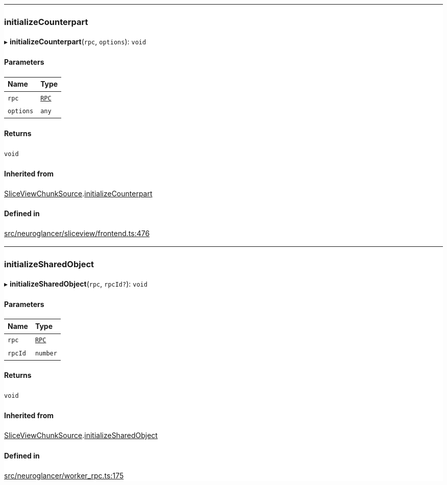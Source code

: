 ___

### initializeCounterpart

▸ **initializeCounterpart**(`rpc`, `options`): `void`

#### Parameters

| Name | Type |
| :------ | :------ |
| `rpc` | [`RPC`](neuroglancer_worker_rpc.RPC.md) |
| `options` | `any` |

#### Returns

`void`

#### Inherited from

[SliceViewChunkSource](neuroglancer_sliceview_frontend.SliceViewChunkSource.md).[initializeCounterpart](neuroglancer_sliceview_frontend.SliceViewChunkSource.md#initializecounterpart)

#### Defined in

[src/neuroglancer/sliceview/frontend.ts:476](https://github.com/ActiveBrainAtlas2/neuroglancer/blob/91617476/src/neuroglancer/sliceview/frontend.ts#L476)

___

### initializeSharedObject

▸ **initializeSharedObject**(`rpc`, `rpcId?`): `void`

#### Parameters

| Name | Type |
| :------ | :------ |
| `rpc` | [`RPC`](neuroglancer_worker_rpc.RPC.md) |
| `rpcId` | `number` |

#### Returns

`void`

#### Inherited from

[SliceViewChunkSource](neuroglancer_sliceview_frontend.SliceViewChunkSource.md).[initializeSharedObject](neuroglancer_sliceview_frontend.SliceViewChunkSource.md#initializesharedobject)

#### Defined in

[src/neuroglancer/worker_rpc.ts:175](https://github.com/ActiveBrainAtlas2/neuroglancer/blob/91617476/src/neuroglancer/worker_rpc.ts#L175)
